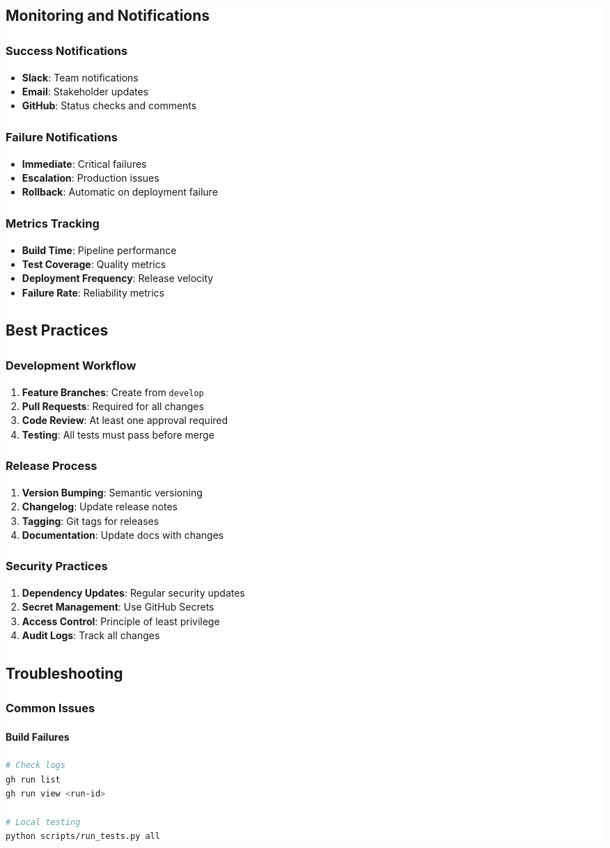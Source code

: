 ## Monitoring and Notifications

### **Success Notifications**

- **Slack**: Team notifications
- **Email**: Stakeholder updates
- **GitHub**: Status checks and comments

### **Failure Notifications**

- **Immediate**: Critical failures
- **Escalation**: Production issues
- **Rollback**: Automatic on deployment failure

### **Metrics Tracking**

- **Build Time**: Pipeline performance
- **Test Coverage**: Quality metrics
- **Deployment Frequency**: Release velocity
- **Failure Rate**: Reliability metrics

## Best Practices

### **Development Workflow**

1. **Feature Branches**: Create from `develop`
2. **Pull Requests**: Required for all changes
3. **Code Review**: At least one approval required
4. **Testing**: All tests must pass before merge

### **Release Process**

1. **Version Bumping**: Semantic versioning
2. **Changelog**: Update release notes
3. **Tagging**: Git tags for releases
4. **Documentation**: Update docs with changes

### **Security Practices**

1. **Dependency Updates**: Regular security updates
2. **Secret Management**: Use GitHub Secrets
3. **Access Control**: Principle of least privilege
4. **Audit Logs**: Track all changes

## Troubleshooting

### **Common Issues**

#### **Build Failures**
```bash
# Check logs
gh run list
gh run view <run-id>

# Local testing
python scripts/run_tests.py all
```
